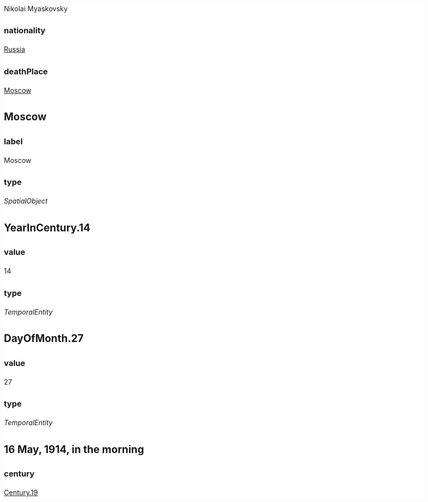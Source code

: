 
Nikolai Myaskovsky

### nationality


[Russia](#Russia)

### deathPlace


[Moscow](#Moscow)

## Moscow

### label


Moscow

### type


*SpatialObject*

## YearInCentury.14

### value


14

### type


*TemporalEntity*

## DayOfMonth.27

### value


27

### type


*TemporalEntity*

## 16 May, 1914, in the morning

### century


[Century.19](#Century.19)

